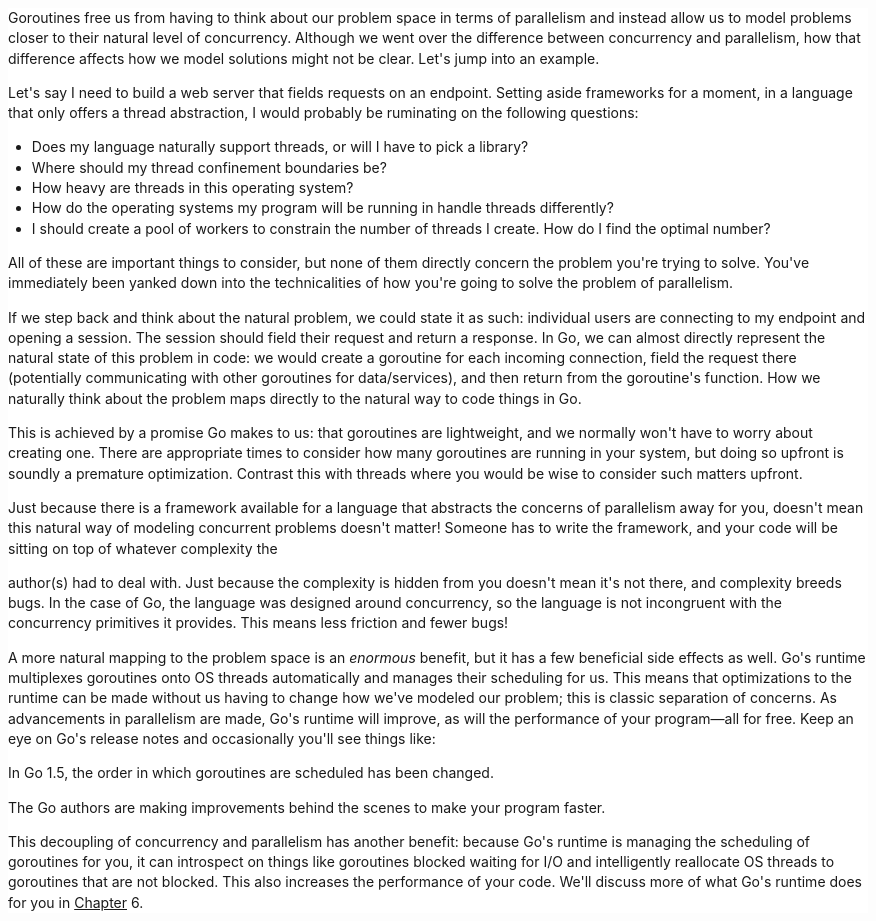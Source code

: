<span id="page-49-4"></span>Goroutines free us from having to think about our problem space in terms of parallelism and instead allow us to model problems closer to their natural level of concurrency. Although we went over the difference between concurrency and parallelism, how that difference affects how we model solutions might not be clear. Let's jump into an example.

Let's say I need to build a web server that fields requests on an endpoint. Setting aside frameworks for a moment, in a language that only offers a thread abstraction, I would probably be ruminating on the following questions:

- Does my language naturally support threads, or will I have to pick a library?
- Where should my thread confinement boundaries be?
- How heavy are threads in this operating system?
- How do the operating systems my program will be running in handle threads differently?
- I should create a pool of workers to constrain the number of threads I create. How do I find the optimal number?

All of these are important things to consider, but none of them directly concern the problem you're trying to solve. You've immediately been yanked down into the technicalities of how you're going to solve the problem of parallelism.

If we step back and think about the natural problem, we could state it as such: individual users are connecting to my endpoint and opening a session. The session should field their request and return a response. In Go, we can almost directly represent the natural state of this problem in code: we would create a goroutine for each incoming connection, field the request there (potentially communicating with other goroutines for data/services), and then return from the goroutine's function. How we naturally think about the problem maps directly to the natural way to code things in Go.

This is achieved by a promise Go makes to us: that goroutines are lightweight, and we normally won't have to worry about creating one. There are appropriate times to consider how many goroutines are running in your system, but doing so upfront is soundly a premature optimization. Contrast this with threads where you would be wise to consider such matters upfront.

Just because there is a framework available for a language that abstracts the concerns of parallelism away for you, doesn't mean this natural way of modeling concurrent problems doesn't matter! Someone has to write the framework, and your code will be sitting on top of whatever complexity the

author(s) had to deal with. Just because the complexity is hidden from you doesn't mean it's not there, and complexity breeds bugs. In the case of Go, the language was designed around concurrency, so the language is not incongruent with the concurrency primitives it provides. This means less friction and fewer bugs!

A more natural mapping to the problem space is an *enormous* benefit, but it has a few beneficial side effects as well. Go's runtime multiplexes goroutines onto OS threads automatically and manages their scheduling for us. This means that optimizations to the runtime can be made without us having to change how we've modeled our problem; this is classic separation of concerns. As advancements in parallelism are made, Go's runtime will improve, as will the performance of your program—all for free. Keep an eye on Go's release notes and occasionally you'll see things like:

In Go 1.5, the order in which goroutines are scheduled has been changed.

The Go authors are making improvements behind the scenes to make your program faster.

<span id="page-51-0"></span>This decoupling of concurrency and parallelism has another benefit: because Go's runtime is managing the scheduling of goroutines for you, it can introspect on things like goroutines blocked waiting for I/O and intelligently reallocate OS threads to goroutines that are not blocked. This also increases the performance of your code. We'll discuss more of what Go's runtime does for you in [Chapter](#page-267-0) 6.
